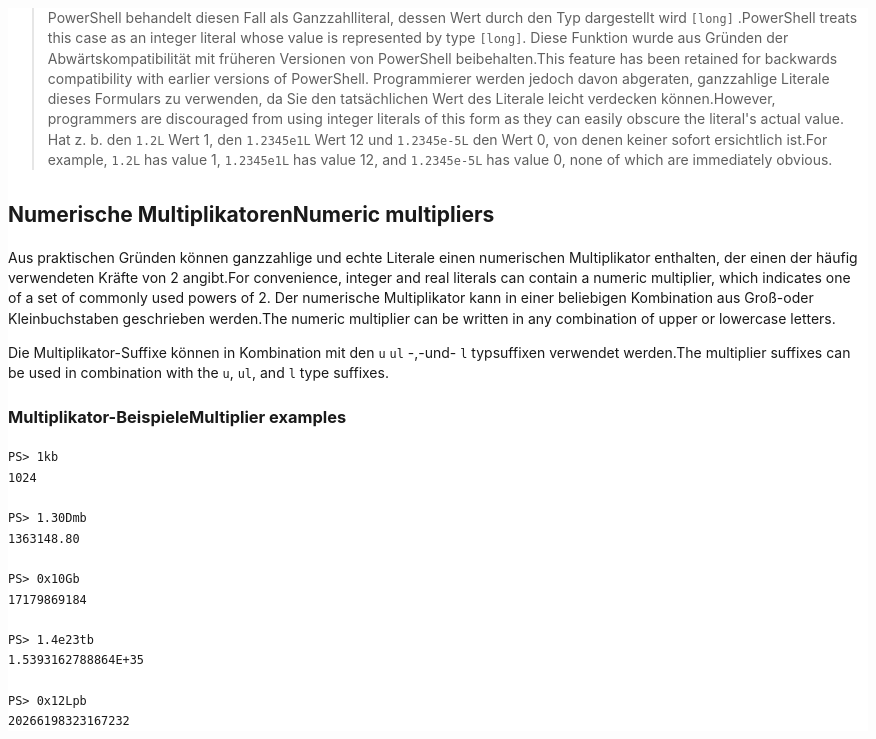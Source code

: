 > <span data-ttu-id="07333-165">PowerShell behandelt diesen Fall als Ganzzahlliteral, dessen Wert durch den Typ dargestellt wird `[long]` .</span><span class="sxs-lookup"><span data-stu-id="07333-165">PowerShell treats this case as an integer literal whose value is represented by type `[long]`.</span></span> <span data-ttu-id="07333-166">Diese Funktion wurde aus Gründen der Abwärtskompatibilität mit früheren Versionen von PowerShell beibehalten.</span><span class="sxs-lookup"><span data-stu-id="07333-166">This feature has been retained for backwards compatibility with earlier versions of PowerShell.</span></span> <span data-ttu-id="07333-167">Programmierer werden jedoch davon abgeraten, ganzzahlige Literale dieses Formulars zu verwenden, da Sie den tatsächlichen Wert des Literale leicht verdecken können.</span><span class="sxs-lookup"><span data-stu-id="07333-167">However, programmers are discouraged from using integer literals of this form as they can easily obscure the literal's actual value.</span></span> <span data-ttu-id="07333-168">Hat z. b. den `1.2L` Wert 1, den `1.2345e1L` Wert 12 und `1.2345e-5L` den Wert 0, von denen keiner sofort ersichtlich ist.</span><span class="sxs-lookup"><span data-stu-id="07333-168">For example, `1.2L` has value 1, `1.2345e1L` has value 12, and `1.2345e-5L` has value 0, none of which are immediately obvious.</span></span>

## <a name="numeric-multipliers"></a><span data-ttu-id="07333-169">Numerische Multiplikatoren</span><span class="sxs-lookup"><span data-stu-id="07333-169">Numeric multipliers</span></span>

<span data-ttu-id="07333-170">Aus praktischen Gründen können ganzzahlige und echte Literale einen numerischen Multiplikator enthalten, der einen der häufig verwendeten Kräfte von 2 angibt.</span><span class="sxs-lookup"><span data-stu-id="07333-170">For convenience, integer and real literals can contain a numeric multiplier, which indicates one of a set of commonly used powers of 2.</span></span> <span data-ttu-id="07333-171">Der numerische Multiplikator kann in einer beliebigen Kombination aus Groß-oder Kleinbuchstaben geschrieben werden.</span><span class="sxs-lookup"><span data-stu-id="07333-171">The numeric multiplier can be written in any combination of upper or lowercase letters.</span></span>

<span data-ttu-id="07333-172">Die Multiplikator-Suffixe können in Kombination mit den `u` `ul` -,-und- `l` typsuffixen verwendet werden.</span><span class="sxs-lookup"><span data-stu-id="07333-172">The multiplier suffixes can be used in combination with the `u`, `ul`, and `l` type suffixes.</span></span>

### <a name="multiplier-examples"></a><span data-ttu-id="07333-173">Multiplikator-Beispiele</span><span class="sxs-lookup"><span data-stu-id="07333-173">Multiplier examples</span></span>

```
PS> 1kb
1024

PS> 1.30Dmb
1363148.80

PS> 0x10Gb
17179869184

PS> 1.4e23tb
1.5393162788864E+35

PS> 0x12Lpb
20266198323167232
```


[bigint]: /dotnet/api/system.numerics.biginteger